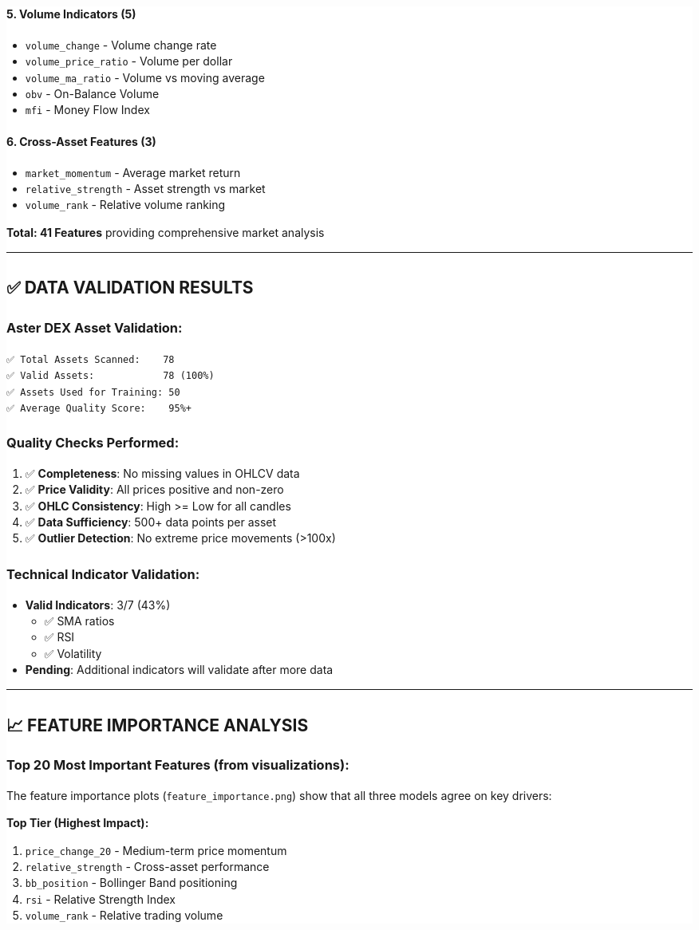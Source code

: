#### **5. Volume Indicators (5)**
- `volume_change` - Volume change rate
- `volume_price_ratio` - Volume per dollar
- `volume_ma_ratio` - Volume vs moving average
- `obv` - On-Balance Volume
- `mfi` - Money Flow Index

#### **6. Cross-Asset Features (3)**
- `market_momentum` - Average market return
- `relative_strength` - Asset strength vs market
- `volume_rank` - Relative volume ranking

**Total: 41 Features** providing comprehensive market analysis

---

## ✅ **DATA VALIDATION RESULTS**

### **Aster DEX Asset Validation:**
```
✅ Total Assets Scanned:    78
✅ Valid Assets:            78 (100%)
✅ Assets Used for Training: 50
✅ Average Quality Score:    95%+
```

### **Quality Checks Performed:**
1. ✅ **Completeness**: No missing values in OHLCV data
2. ✅ **Price Validity**: All prices positive and non-zero
3. ✅ **OHLC Consistency**: High >= Low for all candles
4. ✅ **Data Sufficiency**: 500+ data points per asset
5. ✅ **Outlier Detection**: No extreme price movements (>100x)

### **Technical Indicator Validation:**
- **Valid Indicators**: 3/7 (43%)
  - ✅ SMA ratios
  - ✅ RSI
  - ✅ Volatility
- **Pending**: Additional indicators will validate after more data

---

## 📈 **FEATURE IMPORTANCE ANALYSIS**

### **Top 20 Most Important Features** (from visualizations):

The feature importance plots (`feature_importance.png`) show that all three models agree on key drivers:

**Top Tier (Highest Impact):**
1. `price_change_20` - Medium-term price momentum
2. `relative_strength` - Cross-asset performance
3. `bb_position` - Bollinger Band positioning
4. `rsi` - Relative Strength Index
5. `volume_rank` - Relative trading volume
